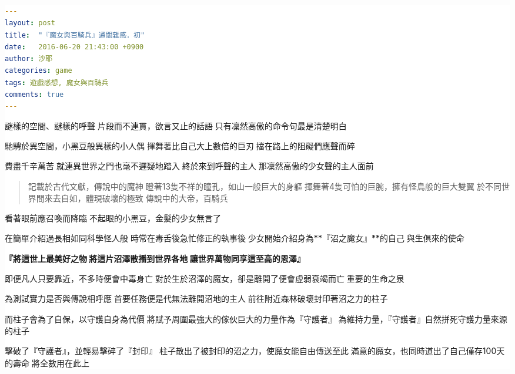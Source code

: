 ```yaml
---
layout: post
title:  "『魔女與百騎兵』通關雜感．初"
date:   2016-06-20 21:43:00 +0900
author: 沙耶
categories: game
tags: 遊戲感想, 魔女與百騎兵
comments: true
---
```


謎樣的空間、謎樣的呼聲
片段而不連貫，欲言又止的話語
只有凜然高傲的命令句最是清楚明白

馳騁於異空間，小黑豆般異樣的小人偶
揮舞著比自己大上數倍的巨刃
擋在路上的阻礙們應聲而碎

費盡千辛萬苦
就連異世界之門也毫不遲疑地踏入
終於來到呼聲的主人
那凜然高傲的少女聲的主人面前

> 記載於古代文獻，傳說中的魔神
瞪著13隻不祥的瞳孔，如山一般巨大的身軀
揮舞著4隻可怕的巨腕，擁有怪鳥般的巨大雙翼
於不同世界間來去自如，體現破壞的極致
傳說中的大帝，百騎兵

看著眼前應召喚而降臨
不起眼的小黑豆，金髮的少女無言了

在簡單介紹過長相如同科學怪人般
時常在毒舌後急忙修正的執事後
少女開始介紹身為**『沼之魔女』**的自己
與生俱來的使命

**『將這世上最美好之物
將這片沼澤散播到世界各地
讓世界萬物同享這至高的恩澤』**

即便凡人只要靠近，不多時便會中毒身亡
對於生於沼澤的魔女，卻是離開了便會虛弱衰竭而亡
重要的生命之泉

為測試實力是否與傳說相呼應
首要任務便是代無法離開沼地的主人
前往附近森林破壞封印著沼之力的柱子

而柱子會為了自保，以守護自身為代價
將賦予周圍最強大的傢伙巨大的力量作為『守護者』
為維持力量，『守護者』自然拼死守護力量來源的柱子

擊破了『守護者』，並輕易擊碎了『封印』
柱子散出了被封印的沼之力，使魔女能自由傳送至此
滿意的魔女，也同時道出了自己僅存100天的壽命
將全數用在此上
